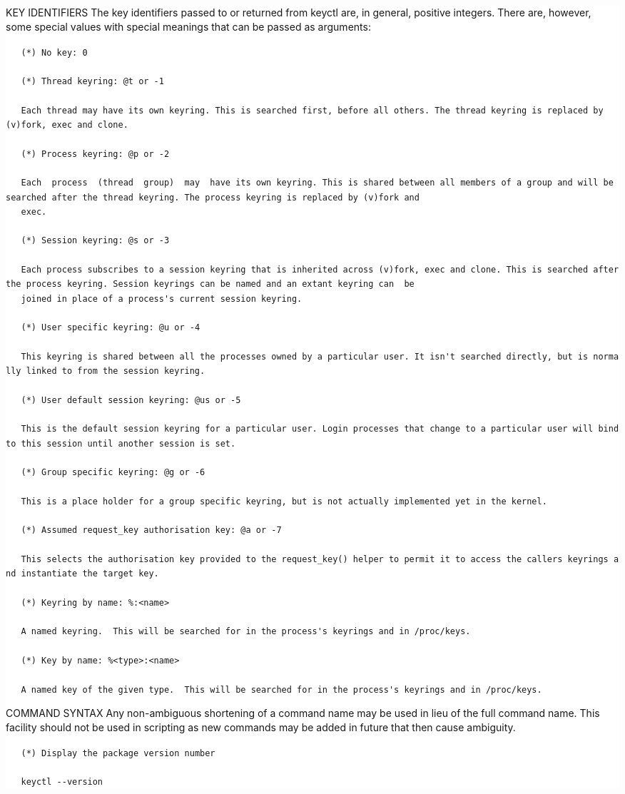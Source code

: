 KEY IDENTIFIERS
       The key identifiers passed to or returned from keyctl are, in general, positive integers. There are, however, some special values with special meanings that can be passed as arguments:

       (*) No key: 0

       (*) Thread keyring: @t or -1

       Each thread may have its own keyring. This is searched first, before all others. The thread keyring is replaced by (v)fork, exec and clone.

       (*) Process keyring: @p or -2

       Each  process  (thread  group)  may  have its own keyring. This is shared between all members of a group and will be searched after the thread keyring. The process keyring is replaced by (v)fork and
       exec.

       (*) Session keyring: @s or -3

       Each process subscribes to a session keyring that is inherited across (v)fork, exec and clone. This is searched after the process keyring. Session keyrings can be named and an extant keyring can  be
       joined in place of a process's current session keyring.

       (*) User specific keyring: @u or -4

       This keyring is shared between all the processes owned by a particular user. It isn't searched directly, but is normally linked to from the session keyring.

       (*) User default session keyring: @us or -5

       This is the default session keyring for a particular user. Login processes that change to a particular user will bind to this session until another session is set.

       (*) Group specific keyring: @g or -6

       This is a place holder for a group specific keyring, but is not actually implemented yet in the kernel.

       (*) Assumed request_key authorisation key: @a or -7

       This selects the authorisation key provided to the request_key() helper to permit it to access the callers keyrings and instantiate the target key.

       (*) Keyring by name: %:<name>

       A named keyring.  This will be searched for in the process's keyrings and in /proc/keys.

       (*) Key by name: %<type>:<name>

       A named key of the given type.  This will be searched for in the process's keyrings and in /proc/keys.

COMMAND SYNTAX
       Any  non-ambiguous  shortening  of  a  command name may be used in lieu of the full command name. This facility should not be used in scripting as new commands may be added in future that then cause
       ambiguity.

       (*) Display the package version number

       keyctl --version
